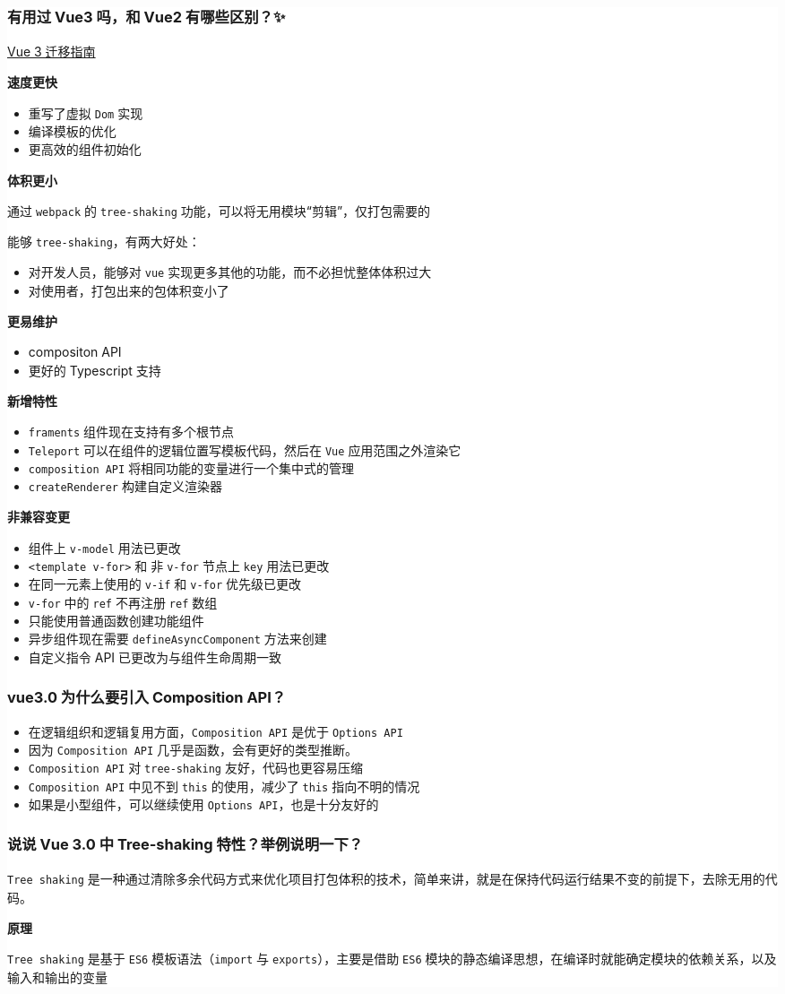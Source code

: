 ### 有用过 Vue3 吗，和 Vue2 有哪些区别？✨

[Vue 3 迁移指南](https://v3-migration.vuejs.org/zh/)

**速度更快**

- 重写了虚拟 `Dom` 实现
- 编译模板的优化
- 更高效的组件初始化

**体积更小**

通过 `webpack` 的 `tree-shaking` 功能，可以将无用模块“剪辑”，仅打包需要的

能够 `tree-shaking`，有两大好处：

- 对开发人员，能够对 `vue` 实现更多其他的功能，而不必担忧整体体积过大
- 对使用者，打包出来的包体积变小了

**更易维护**

- compositon API
- 更好的 Typescript 支持

**新增特性**

- `framents` 组件现在支持有多个根节点
- `Teleport` 可以在组件的逻辑位置写模板代码，然后在 `Vue` 应用范围之外渲染它
- `composition API` 将相同功能的变量进行一个集中式的管理
- `createRenderer` 构建自定义渲染器

**非兼容变更**

- 组件上 `v-model` 用法已更改
- `<template v-for>` 和 非 `v-for` 节点上 `key` 用法已更改
- 在同一元素上使用的 `v-if` 和 `v-for` 优先级已更改
- `v-for` 中的 `ref` 不再注册 `ref` 数组
- 只能使用普通函数创建功能组件
- 异步组件现在需要 `defineAsyncComponent` 方法来创建
- 自定义指令 API 已更改为与组件生命周期一致

### vue3.0 为什么要引入 Composition API？

- 在逻辑组织和逻辑复用方面，`Composition API` 是优于 `Options API`
- 因为 `Composition API` 几乎是函数，会有更好的类型推断。
- `Composition API` 对 `tree-shaking` 友好，代码也更容易压缩
- `Composition API` 中见不到 `this` 的使用，减少了 `this` 指向不明的情况
- 如果是小型组件，可以继续使用 `Options API`，也是十分友好的

### 说说 Vue 3.0 中 Tree-shaking 特性？举例说明一下？

`Tree shaking` 是一种通过清除多余代码方式来优化项目打包体积的技术，简单来讲，就是在保持代码运行结果不变的前提下，去除无用的代码。

**原理**

`Tree shaking` 是基于 `ES6` 模板语法（`import` 与 `exports`），主要是借助 `ES6` 模块的静态编译思想，在编译时就能确定模块的依赖关系，以及输入和输出的变量
